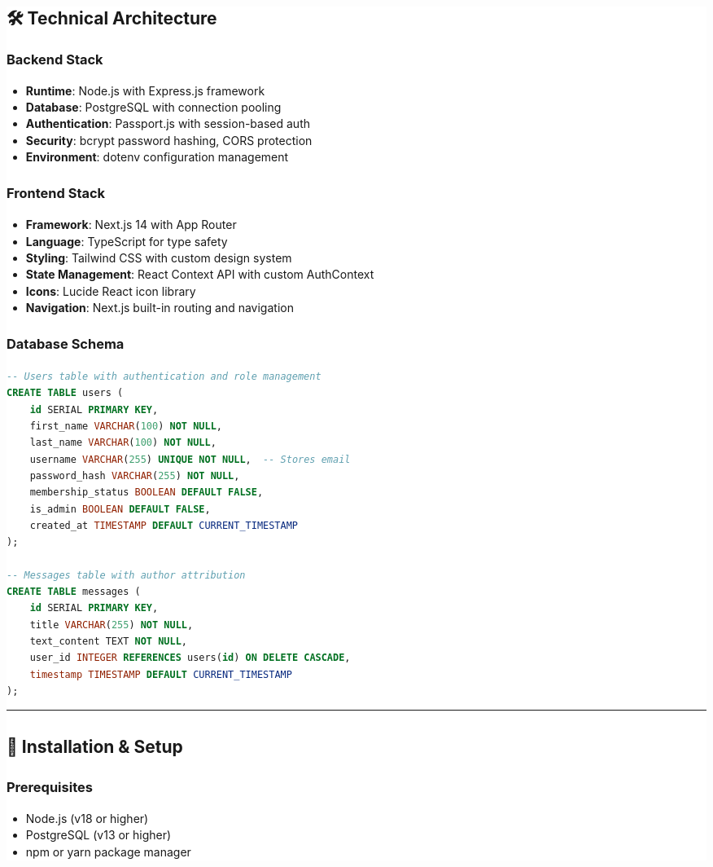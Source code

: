 
## 🛠️ Technical Architecture

### **Backend Stack**
- **Runtime**: Node.js with Express.js framework
- **Database**: PostgreSQL with connection pooling
- **Authentication**: Passport.js with session-based auth
- **Security**: bcrypt password hashing, CORS protection
- **Environment**: dotenv configuration management

### **Frontend Stack**
- **Framework**: Next.js 14 with App Router
- **Language**: TypeScript for type safety
- **Styling**: Tailwind CSS with custom design system
- **State Management**: React Context API with custom AuthContext
- **Icons**: Lucide React icon library
- **Navigation**: Next.js built-in routing and navigation

### **Database Schema**
```sql
-- Users table with authentication and role management
CREATE TABLE users (
    id SERIAL PRIMARY KEY,
    first_name VARCHAR(100) NOT NULL,
    last_name VARCHAR(100) NOT NULL,
    username VARCHAR(255) UNIQUE NOT NULL,  -- Stores email
    password_hash VARCHAR(255) NOT NULL,
    membership_status BOOLEAN DEFAULT FALSE,
    is_admin BOOLEAN DEFAULT FALSE,
    created_at TIMESTAMP DEFAULT CURRENT_TIMESTAMP
);

-- Messages table with author attribution
CREATE TABLE messages (
    id SERIAL PRIMARY KEY,
    title VARCHAR(255) NOT NULL,
    text_content TEXT NOT NULL,
    user_id INTEGER REFERENCES users(id) ON DELETE CASCADE,
    timestamp TIMESTAMP DEFAULT CURRENT_TIMESTAMP
);
```

---

## 🚀 Installation & Setup

### **Prerequisites**
- Node.js (v18 or higher)
- PostgreSQL (v13 or higher)
- npm or yarn package manager
